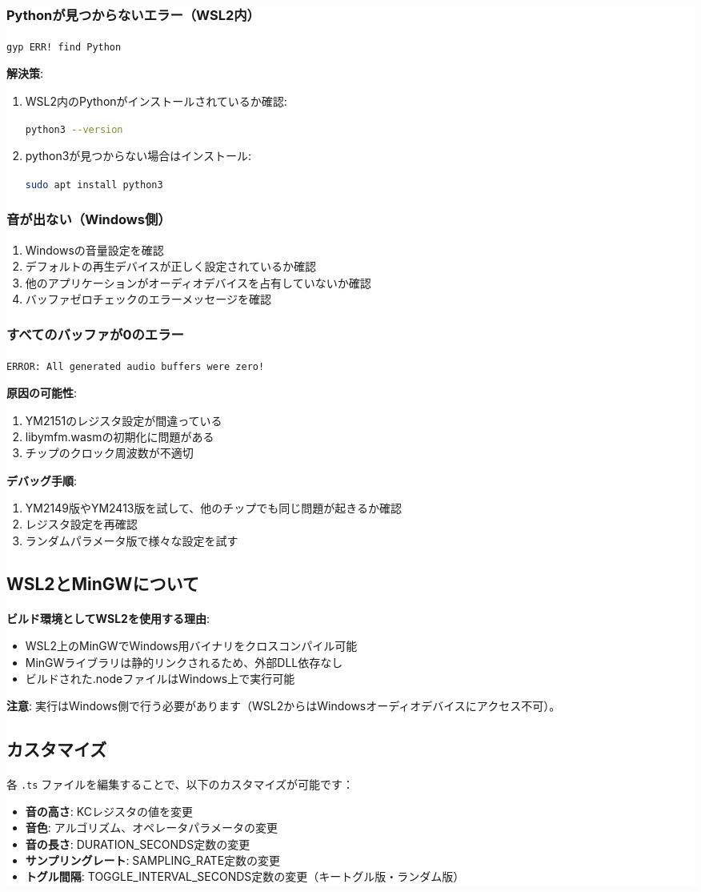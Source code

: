 ### Pythonが見つからないエラー（WSL2内）
```
gyp ERR! find Python
```

**解決策**:
1. WSL2内のPythonがインストールされているか確認:
   ```bash
   python3 --version
   ```
2. python3が見つからない場合はインストール:
   ```bash
   sudo apt install python3
   ```

### 音が出ない（Windows側）
1. Windowsの音量設定を確認
2. デフォルトの再生デバイスが正しく設定されているか確認
3. 他のアプリケーションがオーディオデバイスを占有していないか確認
4. バッファゼロチェックのエラーメッセージを確認

### すべてのバッファが0のエラー
```
ERROR: All generated audio buffers were zero!
```

**原因の可能性**:
1. YM2151のレジスタ設定が間違っている
2. libymfm.wasmの初期化に問題がある
3. チップのクロック周波数が不適切

**デバッグ手順**:
1. YM2149版やYM2413版を試して、他のチップでも同じ問題が起きるか確認
2. レジスタ設定を再確認
3. ランダムパラメータ版で様々な設定を試す

## WSL2とMinGWについて

**ビルド環境としてWSL2を使用する理由**:

- WSL2上のMinGWでWindows用バイナリをクロスコンパイル可能
- MinGWライブラリは静的リンクされるため、外部DLL依存なし
- ビルドされた.nodeファイルはWindows上で実行可能

**注意**: 実行はWindows側で行う必要があります（WSL2からはWindowsオーディオデバイスにアクセス不可）。

## カスタマイズ

各 `.ts` ファイルを編集することで、以下のカスタマイズが可能です：

- **音の高さ**: KCレジスタの値を変更
- **音色**: アルゴリズム、オペレータパラメータの変更
- **音の長さ**: DURATION_SECONDS定数の変更
- **サンプリングレート**: SAMPLING_RATE定数の変更
- **トグル間隔**: TOGGLE_INTERVAL_SECONDS定数の変更（キートグル版・ランダム版）
